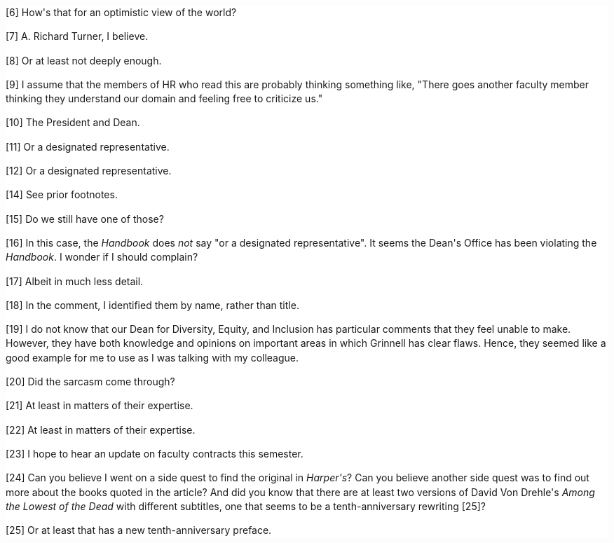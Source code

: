 [6] How's that for an optimistic view of the world?

[7] A. Richard Turner, I believe.

[8] Or at least not deeply enough.

[9] I assume that the members of HR who read this are probably thinking 
something like, "There goes another faculty member thinking they understand
our domain and feeling free to criticize us."

[10] The President and Dean.

[11] Or a designated representative.

[12] Or a designated representative.

[14] See prior footnotes.

[15] Do we still have one of those?

[16] In this case, the _Handbook_ does *not* say "or a designated
representative".  It seems the Dean's Office has been violating the
_Handbook_.  I wonder if I should complain?

[17] Albeit in much less detail.

[18] In the comment, I identified them by name, rather than title.

[19] I do not know that our Dean for Diversity, Equity, and Inclusion
has particular comments that they feel unable to make.  However, they
have both knowledge and opinions on important areas in which Grinnell
has clear flaws.  Hence, they seemed like a good example for me to use
as I was talking with my colleague.

[20] Did the sarcasm come through?

[21] At least in matters of their expertise.

[22] At least in matters of their expertise.

[23] I hope to hear an update on faculty contracts this semester.

[24] Can you believe I went on a side quest to find the original
in _Harper's_?  Can you believe another side quest was to find out
more about the books quoted in the article?  And did you know that
there are at least two versions of David Von Drehle's _Among the
Lowest of the Dead_ with different subtitles, one that seems to be
a tenth-anniversary rewriting [25]?

[25] Or at least that has a new tenth-anniversary preface.
